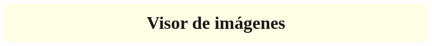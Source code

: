 <!DOCTYPE html PUBLIC "-//W3C//DTD XHTML 1.0 Transitional//EN"

"http://www.w3.org/TR/xhtml1/DTD/xhtml1-transitional.dtd">

<html>

<head>

<title>Visor de im&aacute;genes</title> 

<style type="text/css">

* { margin: auto; padding: 0; text-align: center }

#cabecera { font: bold 1.3em verdana; background-color: #feffe4;  }

h1 { text-align: center ; padding: 0.5em }

#menu { float: left; width: 25%; background-color: #e3f2ff; }

#menu img { width: 35%; margin: 5%; cursor: pointer; }

#principal { float: left; width: 75%; }
#visor { width: 60%; margin: 10% }

#visor img { width: 100% }

</style>
<script type="text/javascript">

window.onload = function() { //tras cargar la p&aacute;gina ...

visor1=document.getElementById("visor"); //referencia al visor

mititulo=document.getElementById("titulo"); //referencia al pie de foto

}

function mifoto(num) { //cambiar la imagen

		    f="foto"+num+".jpg"; //ruta de la nueva imagen
				 
                    document.images["fotoVisor"].src=f; //cambiar imagen
				
                    t=document.images["fotos"+num].alt; //texto de pie de foto
			
               	    mititulo.innerHTML=t; //cambiar pie de foto
				
                    }

</script>

</head>

<body>

<div id="cabecera">

<h1>Visor de im&aacute;genes</h1>

</div>

<div id="menu">
